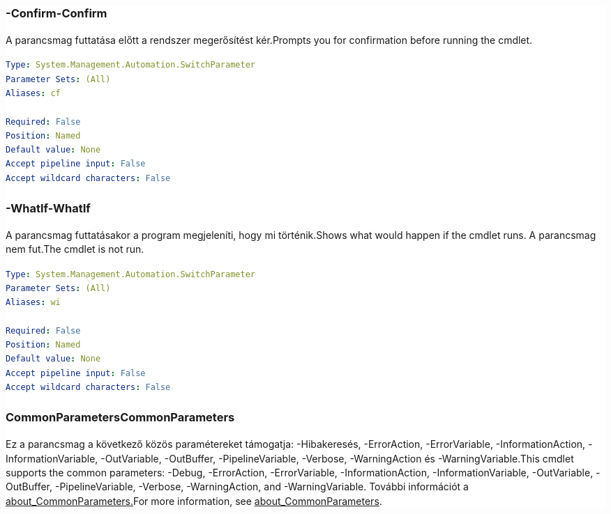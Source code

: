 ### <span data-ttu-id="e6366-134">-Confirm</span><span class="sxs-lookup"><span data-stu-id="e6366-134">-Confirm</span></span>
<span data-ttu-id="e6366-135">A parancsmag futtatása előtt a rendszer megerősítést kér.</span><span class="sxs-lookup"><span data-stu-id="e6366-135">Prompts you for confirmation before running the cmdlet.</span></span>

```yaml
Type: System.Management.Automation.SwitchParameter
Parameter Sets: (All)
Aliases: cf

Required: False
Position: Named
Default value: None
Accept pipeline input: False
Accept wildcard characters: False
```

### <span data-ttu-id="e6366-136">-WhatIf</span><span class="sxs-lookup"><span data-stu-id="e6366-136">-WhatIf</span></span>
<span data-ttu-id="e6366-137">A parancsmag futtatásakor a program megjeleníti, hogy mi történik.</span><span class="sxs-lookup"><span data-stu-id="e6366-137">Shows what would happen if the cmdlet runs.</span></span>
<span data-ttu-id="e6366-138">A parancsmag nem fut.</span><span class="sxs-lookup"><span data-stu-id="e6366-138">The cmdlet is not run.</span></span>

```yaml
Type: System.Management.Automation.SwitchParameter
Parameter Sets: (All)
Aliases: wi

Required: False
Position: Named
Default value: None
Accept pipeline input: False
Accept wildcard characters: False
```

### <span data-ttu-id="e6366-139">CommonParameters</span><span class="sxs-lookup"><span data-stu-id="e6366-139">CommonParameters</span></span>
<span data-ttu-id="e6366-140">Ez a parancsmag a következő közös paramétereket támogatja: -Hibakeresés, -ErrorAction, -ErrorVariable, -InformationAction, -InformationVariable, -OutVariable, -OutBuffer, -PipelineVariable, -Verbose, -WarningAction és -WarningVariable.</span><span class="sxs-lookup"><span data-stu-id="e6366-140">This cmdlet supports the common parameters: -Debug, -ErrorAction, -ErrorVariable, -InformationAction, -InformationVariable, -OutVariable, -OutBuffer, -PipelineVariable, -Verbose, -WarningAction, and -WarningVariable.</span></span> <span data-ttu-id="e6366-141">További információt a [about_CommonParameters.](http://go.microsoft.com/fwlink/?LinkID=113216)</span><span class="sxs-lookup"><span data-stu-id="e6366-141">For more information, see [about_CommonParameters](http://go.microsoft.com/fwlink/?LinkID=113216).</span></span>
